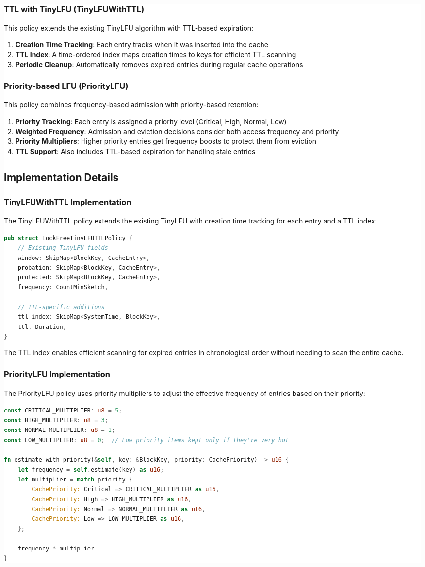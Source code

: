 ### TTL with TinyLFU (TinyLFUWithTTL)

This policy extends the existing TinyLFU algorithm with TTL-based expiration:

1. **Creation Time Tracking**: Each entry tracks when it was inserted into the cache
2. **TTL Index**: A time-ordered index maps creation times to keys for efficient TTL scanning
3. **Periodic Cleanup**: Automatically removes expired entries during regular cache operations

### Priority-based LFU (PriorityLFU)

This policy combines frequency-based admission with priority-based retention:

1. **Priority Tracking**: Each entry is assigned a priority level (Critical, High, Normal, Low)
2. **Weighted Frequency**: Admission and eviction decisions consider both access frequency and priority
3. **Priority Multipliers**: Higher priority entries get frequency boosts to protect them from eviction
4. **TTL Support**: Also includes TTL-based expiration for handling stale entries

## Implementation Details

### TinyLFUWithTTL Implementation

The TinyLFUWithTTL policy extends the existing TinyLFU with creation time tracking for each entry and a TTL index:

```rust
pub struct LockFreeTinyLFUTTLPolicy {
    // Existing TinyLFU fields
    window: SkipMap<BlockKey, CacheEntry>,
    probation: SkipMap<BlockKey, CacheEntry>,
    protected: SkipMap<BlockKey, CacheEntry>,
    frequency: CountMinSketch,
    
    // TTL-specific additions
    ttl_index: SkipMap<SystemTime, BlockKey>,
    ttl: Duration,
}
```

The TTL index enables efficient scanning for expired entries in chronological order without needing to scan the entire cache.

### PriorityLFU Implementation

The PriorityLFU policy uses priority multipliers to adjust the effective frequency of entries based on their priority:

```rust
const CRITICAL_MULTIPLIER: u8 = 5;
const HIGH_MULTIPLIER: u8 = 3;
const NORMAL_MULTIPLIER: u8 = 1;
const LOW_MULTIPLIER: u8 = 0;  // Low priority items kept only if they're very hot

fn estimate_with_priority(&self, key: &BlockKey, priority: CachePriority) -> u16 {
    let frequency = self.estimate(key) as u16;
    let multiplier = match priority {
        CachePriority::Critical => CRITICAL_MULTIPLIER as u16,
        CachePriority::High => HIGH_MULTIPLIER as u16,
        CachePriority::Normal => NORMAL_MULTIPLIER as u16,
        CachePriority::Low => LOW_MULTIPLIER as u16,
    };
    
    frequency * multiplier
}
```
